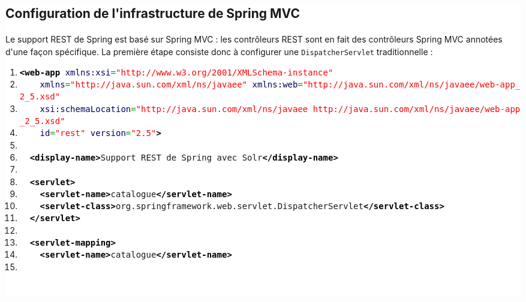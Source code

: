 <h2>Configuration de l'infrastructure de Spring MVC</h2> <p>Le support REST de Spring est basé sur Spring MVC&nbsp;: les contrôleurs REST sont en fait des contrôleurs Spring MVC annotées d'une façon spécifique. La première étape consiste donc à configurer une <code>DispatcherServlet</code> traditionnelle&nbsp;:</p> <pre class="xml code xml" style="font-family:inherit"><ol><li style="font-weight: normal;"><div style="font-family: monospace; font-weight: normal; font-style: normal; margin:0; padding:0; background:inherit;"><span style="color: #009900;"><span style="color: #000000; font-weight: bold;">&lt;web-app</span> <span style="color: #000066;">xmlns:xsi</span>=<span style="color: #ff0000;">&quot;http://www.w3.org/2001/XMLSchema-instance&quot;</span></span></div></li><li style="font-weight: normal;"><div style="font-family: monospace; font-weight: normal; font-style: normal; margin:0; padding:0; background:inherit;"><span style="color: #009900;">    <span style="color: #000066;">xmlns</span>=<span style="color: #ff0000;">&quot;http://java.sun.com/xml/ns/javaee&quot;</span> <span style="color: #000066;">xmlns:web</span>=<span style="color: #ff0000;">&quot;http://java.sun.com/xml/ns/javaee/web-app_2_5.xsd&quot;</span></span></div></li><li style="font-weight: normal;"><div style="font-family: monospace; font-weight: normal; font-style: normal; margin:0; padding:0; background:inherit;"><span style="color: #009900;">    <span style="color: #000066;">xsi:schemaLocation</span>=<span style="color: #ff0000;">&quot;http://java.sun.com/xml/ns/javaee http://java.sun.com/xml/ns/javaee/web-app_2_5.xsd&quot;</span></span></div></li><li style="font-weight: normal;"><div style="font-family: monospace; font-weight: normal; font-style: normal; margin:0; padding:0; background:inherit;"><span style="color: #009900;">    <span style="color: #000066;">id</span>=<span style="color: #ff0000;">&quot;rest&quot;</span> <span style="color: #000066;">version</span>=<span style="color: #ff0000;">&quot;2.5&quot;</span><span style="color: #000000; font-weight: bold;">&gt;</span></span></div></li><li style="font-weight: normal;"><div style="font-family: monospace; font-weight: normal; font-style: normal; margin:0; padding:0; background:inherit;">&nbsp;</div></li><li style="font-weight: normal;"><div style="font-family: monospace; font-weight: normal; font-style: normal; margin:0; padding:0; background:inherit;">  <span style="color: #009900;"><span style="color: #000000; font-weight: bold;">&lt;display-name<span style="color: #000000; font-weight: bold;">&gt;</span></span></span>Support REST de Spring avec Solr<span style="color: #009900;"><span style="color: #000000; font-weight: bold;">&lt;/display-name<span style="color: #000000; font-weight: bold;">&gt;</span></span></span></div></li><li style="font-weight: normal;"><div style="font-family: monospace; font-weight: normal; font-style: normal; margin:0; padding:0; background:inherit;">&nbsp;</div></li><li style="font-weight: normal;"><div style="font-family: monospace; font-weight: normal; font-style: normal; margin:0; padding:0; background:inherit;">  <span style="color: #009900;"><span style="color: #000000; font-weight: bold;">&lt;servlet<span style="color: #000000; font-weight: bold;">&gt;</span></span></span></div></li><li style="font-weight: normal;"><div style="font-family: monospace; font-weight: normal; font-style: normal; margin:0; padding:0; background:inherit;">    <span style="color: #009900;"><span style="color: #000000; font-weight: bold;">&lt;servlet-name<span style="color: #000000; font-weight: bold;">&gt;</span></span></span>catalogue<span style="color: #009900;"><span style="color: #000000; font-weight: bold;">&lt;/servlet-name<span style="color: #000000; font-weight: bold;">&gt;</span></span></span></div></li><li style="font-weight: normal;"><div style="font-family: monospace; font-weight: normal; font-style: normal; margin:0; padding:0; background:inherit;">    <span style="color: #009900;"><span style="color: #000000; font-weight: bold;">&lt;servlet-class<span style="color: #000000; font-weight: bold;">&gt;</span></span></span>org.springframework.web.servlet.DispatcherServlet<span style="color: #009900;"><span style="color: #000000; font-weight: bold;">&lt;/servlet-class<span style="color: #000000; font-weight: bold;">&gt;</span></span></span></div></li><li style="font-weight: normal;"><div style="font-family: monospace; font-weight: normal; font-style: normal; margin:0; padding:0; background:inherit;">  <span style="color: #009900;"><span style="color: #000000; font-weight: bold;">&lt;/servlet<span style="color: #000000; font-weight: bold;">&gt;</span></span></span></div></li><li style="font-weight: normal;"><div style="font-family: monospace; font-weight: normal; font-style: normal; margin:0; padding:0; background:inherit;">&nbsp;</div></li><li style="font-weight: normal;"><div style="font-family: monospace; font-weight: normal; font-style: normal; margin:0; padding:0; background:inherit;">  <span style="color: #009900;"><span style="color: #000000; font-weight: bold;">&lt;servlet-mapping<span style="color: #000000; font-weight: bold;">&gt;</span></span></span></div></li><li style="font-weight: normal;"><div style="font-family: monospace; font-weight: normal; font-style: normal; margin:0; padding:0; background:inherit;">    <span style="color: #009900;"><span style="color: #000000; font-weight: bold;">&lt;servlet-name<span style="color: #000000; font-weight: bold;">&gt;</span></span></span>catalogue<span style="color: #009900;"><span style="color: #000000; font-weight: bold;">&lt;/servlet-name<span style="color: #000000; font-weight: bold;">&gt;</span></span></span></div></li><li style="font-weight: normal;"><div style="font-family: monospace; font-weight: normal; font-style: normal; margin:0; padding:0; background:inherit;">